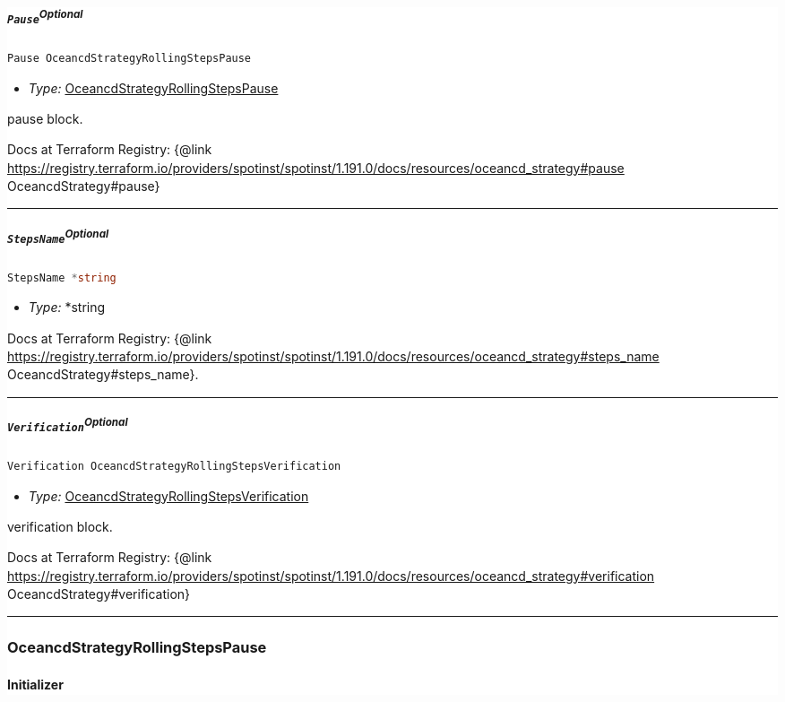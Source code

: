 
##### `Pause`<sup>Optional</sup> <a name="Pause" id="@cdktf/provider-spotinst.oceancdStrategy.OceancdStrategyRollingSteps.property.pause"></a>

```go
Pause OceancdStrategyRollingStepsPause
```

- *Type:* <a href="#@cdktf/provider-spotinst.oceancdStrategy.OceancdStrategyRollingStepsPause">OceancdStrategyRollingStepsPause</a>

pause block.

Docs at Terraform Registry: {@link https://registry.terraform.io/providers/spotinst/spotinst/1.191.0/docs/resources/oceancd_strategy#pause OceancdStrategy#pause}

---

##### `StepsName`<sup>Optional</sup> <a name="StepsName" id="@cdktf/provider-spotinst.oceancdStrategy.OceancdStrategyRollingSteps.property.stepsName"></a>

```go
StepsName *string
```

- *Type:* *string

Docs at Terraform Registry: {@link https://registry.terraform.io/providers/spotinst/spotinst/1.191.0/docs/resources/oceancd_strategy#steps_name OceancdStrategy#steps_name}.

---

##### `Verification`<sup>Optional</sup> <a name="Verification" id="@cdktf/provider-spotinst.oceancdStrategy.OceancdStrategyRollingSteps.property.verification"></a>

```go
Verification OceancdStrategyRollingStepsVerification
```

- *Type:* <a href="#@cdktf/provider-spotinst.oceancdStrategy.OceancdStrategyRollingStepsVerification">OceancdStrategyRollingStepsVerification</a>

verification block.

Docs at Terraform Registry: {@link https://registry.terraform.io/providers/spotinst/spotinst/1.191.0/docs/resources/oceancd_strategy#verification OceancdStrategy#verification}

---

### OceancdStrategyRollingStepsPause <a name="OceancdStrategyRollingStepsPause" id="@cdktf/provider-spotinst.oceancdStrategy.OceancdStrategyRollingStepsPause"></a>

#### Initializer <a name="Initializer" id="@cdktf/provider-spotinst.oceancdStrategy.OceancdStrategyRollingStepsPause.Initializer"></a>
